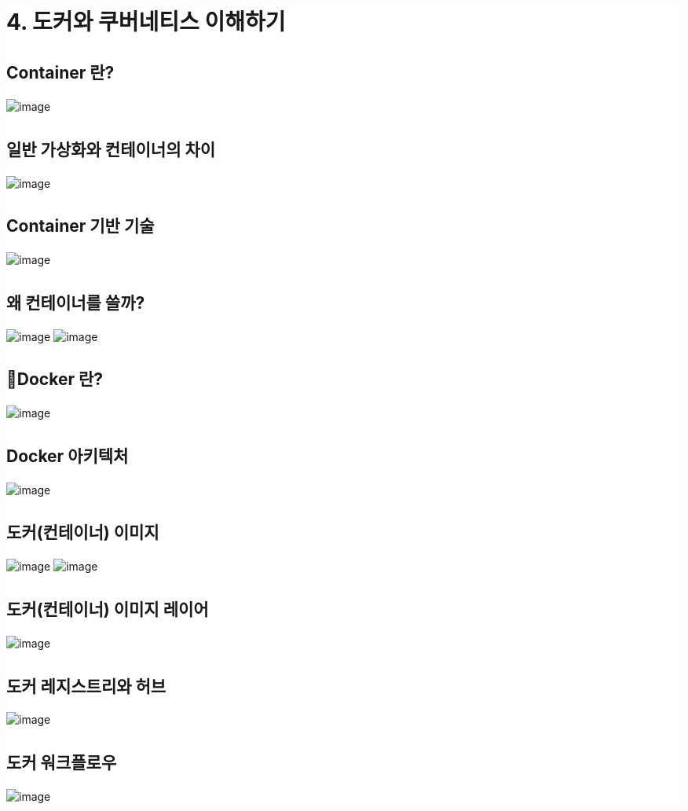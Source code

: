 # 4. 도커와 쿠버네티스 이해하기
## Container 란?
<img width="800" alt="image" src="https://github.com/limp666/cloud-class/assets/63759208/81adc877-12b1-44a8-84e1-903032e10145">

## 일반 가상화와 컨테이너의 차이
<img width="800" alt="image" src="https://github.com/limp666/cloud-class/assets/63759208/5c1555cf-db65-4b22-b782-7854762a72d0">

## Container 기반 기술
<img width="800" alt="image" src="https://github.com/limp666/cloud-class/assets/63759208/e8752766-bd74-4623-af31-1085493dc4f1">

## 왜 컨테이너를 쓸까?
<img width="800" alt="image" src="https://github.com/limp666/cloud-class/assets/63759208/c17b0232-e81f-4a77-a12e-250a58202a7b">

<img width="800" alt="image" src="https://github.com/limp666/cloud-class/assets/63759208/a42b01c2-a75b-48a4-81dc-0b1dc7a1e881">

## Docker 란?

<img width="800" alt="image" src="https://github.com/limp666/cloud-class/assets/63759208/6773cfba-c219-472c-aa5d-16002b2ef1d1">

## Docker 아키텍처
<img width="800" alt="image" src="https://github.com/limp666/cloud-class/assets/63759208/685e6c03-50b2-4863-87b3-70cdcdb9ab02">

## 도커(컨테이너) 이미지

<img width="800" alt="image" src="https://github.com/limp666/cloud-class/assets/63759208/feaa2afc-c79d-42e3-90c8-171f04efa277">
<img width="800" alt="image" src="https://github.com/limp666/cloud-class/assets/63759208/376aa6c1-2d58-4f1a-ac54-b3fbb1a3983c">

## 도커(컨테이너) 이미지 레이어

<img width="800" alt="image" src="https://github.com/limp666/cloud-class/assets/63759208/3208c34d-07c0-454d-ad36-b4b9b1d23beb">

## 도커 레지스트리와 허브

<img width="800" alt="image" src="https://github.com/limp666/cloud-class/assets/63759208/f2f3c15b-e2f2-4de1-b82f-131cd83670b2">

## 도커 워크플로우

<img width="800" alt="image" src="https://github.com/limp666/cloud-class/assets/63759208/e8f67033-68c8-4fd2-bff9-58d6e534f61a">
